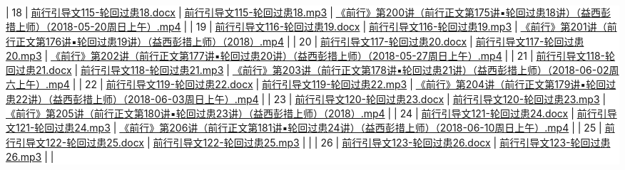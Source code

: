 | 18 | [前行引导文115-轮回过患18.docx](https://f.huidengchanxiu.net/jmy/xmfw/s3/04/%e5%89%8d%e8%a1%8c%e5%bc%95%e5%af%bc%e6%96%87115-%e8%bd%ae%e5%9b%9e%e8%bf%87%e6%82%a318.docx) | [前行引导文115-轮回过患18.mp3](https://f.huidengchanxiu.net/jmy/xmfw/s3/04/%e5%89%8d%e8%a1%8c%e5%bc%95%e5%af%bc%e6%96%87115-%e8%bd%ae%e5%9b%9e%e8%bf%87%e6%82%a318.mp3) |  [《前行》第200讲（前行正文第175讲▪轮回过患18讲）（益西彭措上师）（2018-05-20周日上午）.mp4](https://f.huidengchanxiu.net/jmy/xmfw/s3/04/%e3%80%8a%e5%89%8d%e8%a1%8c%e3%80%8b%e7%ac%ac200%e8%ae%b2%ef%bc%88%e5%89%8d%e8%a1%8c%e6%ad%a3%e6%96%87%e7%ac%ac175%e8%ae%b2%e2%96%aa%e8%bd%ae%e5%9b%9e%e8%bf%87%e6%82%a318%e8%ae%b2%ef%bc%89%ef%bc%88%e7%9b%8a%e8%a5%bf%e5%bd%ad%e6%8e%aa%e4%b8%8a%e5%b8%88%ef%bc%89%ef%bc%882018-05-20%e5%91%a8%e6%97%a5%e4%b8%8a%e5%8d%88%ef%bc%89.mp4) |
| 19 | [前行引导文116-轮回过患19.docx](https://f.huidengchanxiu.net/jmy/xmfw/s3/04/%e5%89%8d%e8%a1%8c%e5%bc%95%e5%af%bc%e6%96%87116-%e8%bd%ae%e5%9b%9e%e8%bf%87%e6%82%a319.docx) | [前行引导文116-轮回过患19.mp3](https://f.huidengchanxiu.net/jmy/xmfw/s3/04/%e5%89%8d%e8%a1%8c%e5%bc%95%e5%af%bc%e6%96%87116-%e8%bd%ae%e5%9b%9e%e8%bf%87%e6%82%a319.mp3) |  [《前行》第201讲（前行正文第176讲▪轮回过患19讲）（益西彭措上师）（2018）.mp4](https://f.huidengchanxiu.net/jmy/xmfw/s3/04/%e3%80%8a%e5%89%8d%e8%a1%8c%e3%80%8b%e7%ac%ac201%e8%ae%b2%ef%bc%88%e5%89%8d%e8%a1%8c%e6%ad%a3%e6%96%87%e7%ac%ac176%e8%ae%b2%e2%96%aa%e8%bd%ae%e5%9b%9e%e8%bf%87%e6%82%a319%e8%ae%b2%ef%bc%89%ef%bc%88%e7%9b%8a%e8%a5%bf%e5%bd%ad%e6%8e%aa%e4%b8%8a%e5%b8%88%ef%bc%89%ef%bc%882018%ef%bc%89.mp4) |
| 20 | [前行引导文117-轮回过患20.docx](https://f.huidengchanxiu.net/jmy/xmfw/s3/04/%e5%89%8d%e8%a1%8c%e5%bc%95%e5%af%bc%e6%96%87117-%e8%bd%ae%e5%9b%9e%e8%bf%87%e6%82%a320.docx) | [前行引导文117-轮回过患20.mp3](https://f.huidengchanxiu.net/jmy/xmfw/s3/04/%e5%89%8d%e8%a1%8c%e5%bc%95%e5%af%bc%e6%96%87117-%e8%bd%ae%e5%9b%9e%e8%bf%87%e6%82%a320.mp3) |  [《前行》第202讲（前行正文第177讲▪轮回过患20讲）（益西彭措上师）（2018-05-27周日上午）.mp4](https://f.huidengchanxiu.net/jmy/xmfw/s3/04/%e3%80%8a%e5%89%8d%e8%a1%8c%e3%80%8b%e7%ac%ac202%e8%ae%b2%ef%bc%88%e5%89%8d%e8%a1%8c%e6%ad%a3%e6%96%87%e7%ac%ac177%e8%ae%b2%e2%96%aa%e8%bd%ae%e5%9b%9e%e8%bf%87%e6%82%a320%e8%ae%b2%ef%bc%89%ef%bc%88%e7%9b%8a%e8%a5%bf%e5%bd%ad%e6%8e%aa%e4%b8%8a%e5%b8%88%ef%bc%89%ef%bc%882018-05-27%e5%91%a8%e6%97%a5%e4%b8%8a%e5%8d%88%ef%bc%89.mp4) |
| 21 | [前行引导文118-轮回过患21.docx](https://f.huidengchanxiu.net/jmy/xmfw/s3/04/%e5%89%8d%e8%a1%8c%e5%bc%95%e5%af%bc%e6%96%87118-%e8%bd%ae%e5%9b%9e%e8%bf%87%e6%82%a321.docx) | [前行引导文118-轮回过患21.mp3](https://f.huidengchanxiu.net/jmy/xmfw/s3/04/%e5%89%8d%e8%a1%8c%e5%bc%95%e5%af%bc%e6%96%87118-%e8%bd%ae%e5%9b%9e%e8%bf%87%e6%82%a321.mp3) |  [《前行》第203讲（前行正文第178讲▪轮回过患21讲）（益西彭措上师）（2018-06-02周六上午）.mp4](https://f.huidengchanxiu.net/jmy/xmfw/s3/04/%e3%80%8a%e5%89%8d%e8%a1%8c%e3%80%8b%e7%ac%ac203%e8%ae%b2%ef%bc%88%e5%89%8d%e8%a1%8c%e6%ad%a3%e6%96%87%e7%ac%ac178%e8%ae%b2%e2%96%aa%e8%bd%ae%e5%9b%9e%e8%bf%87%e6%82%a321%e8%ae%b2%ef%bc%89%ef%bc%88%e7%9b%8a%e8%a5%bf%e5%bd%ad%e6%8e%aa%e4%b8%8a%e5%b8%88%ef%bc%89%ef%bc%882018-06-02%e5%91%a8%e5%85%ad%e4%b8%8a%e5%8d%88%ef%bc%89.mp4) |
| 22 | [前行引导文119-轮回过患22.docx](https://f.huidengchanxiu.net/jmy/xmfw/s3/04/%e5%89%8d%e8%a1%8c%e5%bc%95%e5%af%bc%e6%96%87119-%e8%bd%ae%e5%9b%9e%e8%bf%87%e6%82%a322.docx) | [前行引导文119-轮回过患22.mp3](https://f.huidengchanxiu.net/jmy/xmfw/s3/04/%e5%89%8d%e8%a1%8c%e5%bc%95%e5%af%bc%e6%96%87119-%e8%bd%ae%e5%9b%9e%e8%bf%87%e6%82%a322.mp3) |  [《前行》第204讲（前行正文第179讲▪轮回过患22讲）（益西彭措上师）（2018-06-03周日上午）.mp4](https://f.huidengchanxiu.net/jmy/xmfw/s3/04/%e3%80%8a%e5%89%8d%e8%a1%8c%e3%80%8b%e7%ac%ac204%e8%ae%b2%ef%bc%88%e5%89%8d%e8%a1%8c%e6%ad%a3%e6%96%87%e7%ac%ac179%e8%ae%b2%e2%96%aa%e8%bd%ae%e5%9b%9e%e8%bf%87%e6%82%a322%e8%ae%b2%ef%bc%89%ef%bc%88%e7%9b%8a%e8%a5%bf%e5%bd%ad%e6%8e%aa%e4%b8%8a%e5%b8%88%ef%bc%89%ef%bc%882018-06-03%e5%91%a8%e6%97%a5%e4%b8%8a%e5%8d%88%ef%bc%89.mp4) |
| 23 | [前行引导文120-轮回过患23.docx](https://f.huidengchanxiu.net/jmy/xmfw/s3/04/%e5%89%8d%e8%a1%8c%e5%bc%95%e5%af%bc%e6%96%87120-%e8%bd%ae%e5%9b%9e%e8%bf%87%e6%82%a323.docx) | [前行引导文120-轮回过患23.mp3](https://f.huidengchanxiu.net/jmy/xmfw/s3/04/%e5%89%8d%e8%a1%8c%e5%bc%95%e5%af%bc%e6%96%87120-%e8%bd%ae%e5%9b%9e%e8%bf%87%e6%82%a323.mp3) |  [《前行》第205讲（前行正文第180讲▪轮回过患23讲）（益西彭措上师）（2018）.mp4](https://f.huidengchanxiu.net/jmy/xmfw/s3/04/%e3%80%8a%e5%89%8d%e8%a1%8c%e3%80%8b%e7%ac%ac205%e8%ae%b2%ef%bc%88%e5%89%8d%e8%a1%8c%e6%ad%a3%e6%96%87%e7%ac%ac180%e8%ae%b2%e2%96%aa%e8%bd%ae%e5%9b%9e%e8%bf%87%e6%82%a323%e8%ae%b2%ef%bc%89%ef%bc%88%e7%9b%8a%e8%a5%bf%e5%bd%ad%e6%8e%aa%e4%b8%8a%e5%b8%88%ef%bc%89%ef%bc%882018%ef%bc%89.mp4) |
| 24 | [前行引导文121-轮回过患24.docx](https://f.huidengchanxiu.net/jmy/xmfw/s3/04/%e5%89%8d%e8%a1%8c%e5%bc%95%e5%af%bc%e6%96%87121-%e8%bd%ae%e5%9b%9e%e8%bf%87%e6%82%a324.docx) | [前行引导文121-轮回过患24.mp3](https://f.huidengchanxiu.net/jmy/xmfw/s3/04/%e5%89%8d%e8%a1%8c%e5%bc%95%e5%af%bc%e6%96%87121-%e8%bd%ae%e5%9b%9e%e8%bf%87%e6%82%a324.mp3) |  [《前行》第206讲（前行正文第181讲▪轮回过患24讲）（益西彭措上师）（2018-06-10周日上午）.mp4](https://f.huidengchanxiu.net/jmy/xmfw/s3/04/%e3%80%8a%e5%89%8d%e8%a1%8c%e3%80%8b%e7%ac%ac206%e8%ae%b2%ef%bc%88%e5%89%8d%e8%a1%8c%e6%ad%a3%e6%96%87%e7%ac%ac181%e8%ae%b2%e2%96%aa%e8%bd%ae%e5%9b%9e%e8%bf%87%e6%82%a324%e8%ae%b2%ef%bc%89%ef%bc%88%e7%9b%8a%e8%a5%bf%e5%bd%ad%e6%8e%aa%e4%b8%8a%e5%b8%88%ef%bc%89%ef%bc%882018-06-10%e5%91%a8%e6%97%a5%e4%b8%8a%e5%8d%88%ef%bc%89.mp4) |
| 25 | [前行引导文122-轮回过患25.docx](https://f.huidengchanxiu.net/jmy/xmfw/s3/04/%e5%89%8d%e8%a1%8c%e5%bc%95%e5%af%bc%e6%96%87122-%e8%bd%ae%e5%9b%9e%e8%bf%87%e6%82%a325.docx) | [前行引导文122-轮回过患25.mp3](https://f.huidengchanxiu.net/jmy/xmfw/s3/04/%e5%89%8d%e8%a1%8c%e5%bc%95%e5%af%bc%e6%96%87122-%e8%bd%ae%e5%9b%9e%e8%bf%87%e6%82%a325.mp3) |  |
| 26 | [前行引导文123-轮回过患26.docx](https://f.huidengchanxiu.net/jmy/xmfw/s3/04/%e5%89%8d%e8%a1%8c%e5%bc%95%e5%af%bc%e6%96%87123-%e8%bd%ae%e5%9b%9e%e8%bf%87%e6%82%a326.docx) | [前行引导文123-轮回过患26.mp3](https://f.huidengchanxiu.net/jmy/xmfw/s3/04/%e5%89%8d%e8%a1%8c%e5%bc%95%e5%af%bc%e6%96%87123-%e8%bd%ae%e5%9b%9e%e8%bf%87%e6%82%a326.mp3) |  |
